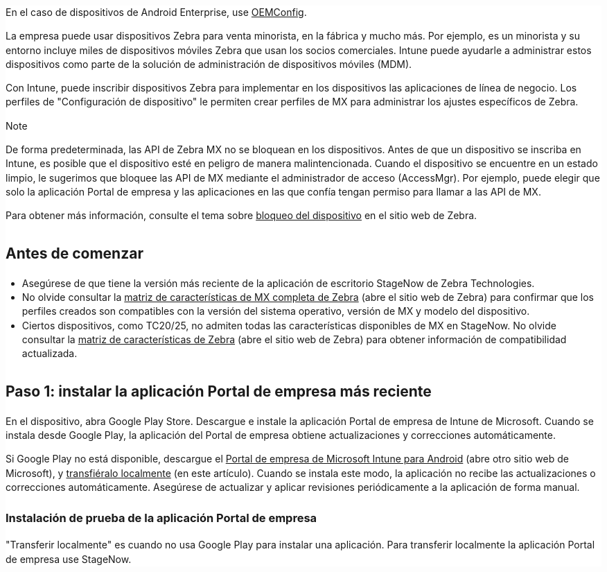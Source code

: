 En el caso de dispositivos de Android Enterprise, use [OEMConfig](android-oem-configuration-overview.md).

La empresa puede usar dispositivos Zebra para venta minorista, en la fábrica y mucho más. Por ejemplo, es un minorista y su entorno incluye miles de dispositivos móviles Zebra que usan los socios comerciales. Intune puede ayudarle a administrar estos dispositivos como parte de la solución de administración de dispositivos móviles (MDM).

Con Intune, puede inscribir dispositivos Zebra para implementar en los dispositivos las aplicaciones de línea de negocio. Los perfiles de "Configuración de dispositivo" le permiten crear perfiles de MX para administrar los ajustes específicos de Zebra.

> [!NOTE]
> De forma predeterminada, las API de Zebra MX no se bloquean en los dispositivos. Antes de que un dispositivo se inscriba en Intune, es posible que el dispositivo esté en peligro de manera malintencionada. Cuando el dispositivo se encuentre en un estado limpio, le sugerimos que bloquee las API de MX mediante el administrador de acceso (AccessMgr). Por ejemplo, puede elegir que solo la aplicación Portal de empresa y las aplicaciones en las que confía tengan permiso para llamar a las API de MX.
>
> Para obtener más información, consulte el tema sobre [bloqueo del dispositivo](https://developer.zebra.com/community/home/blog/2017/04/11/locking-down-your-device) en el sitio web de Zebra.

## <a name="before-you-begin"></a>Antes de comenzar

- Asegúrese de que tiene la versión más reciente de la aplicación de escritorio StageNow de Zebra Technologies.
- No olvide consultar la [matriz de características de MX completa de Zebra](http://techdocs.zebra.com/mx/compatibility) (abre el sitio web de Zebra) para confirmar que los perfiles creados son compatibles con la versión del sistema operativo, versión de MX y modelo del dispositivo.
- Ciertos dispositivos, como TC20/25, no admiten todas las características disponibles de MX en StageNow. No olvide consultar la [matriz de características de Zebra](http://techdocs.zebra.com/mx/tc2x/) (abre el sitio web de Zebra) para obtener información de compatibilidad actualizada.

## <a name="step-1-install-the-latest-company-portal-app"></a>Paso 1: instalar la aplicación Portal de empresa más reciente

En el dispositivo, abra Google Play Store. Descargue e instale la aplicación Portal de empresa de Intune de Microsoft. Cuando se instala desde Google Play, la aplicación del Portal de empresa obtiene actualizaciones y correcciones automáticamente.

Si Google Play no está disponible, descargue el [Portal de empresa de Microsoft Intune para Android](https://www.microsoft.com/download/details.aspx?id=49140) (abre otro sitio web de Microsoft), y [transfiéralo localmente](#sideload-the-company-portal-app) (en este artículo). Cuando se instala este modo, la aplicación no recibe las actualizaciones o correcciones automáticamente. Asegúrese de actualizar y aplicar revisiones periódicamente a la aplicación de forma manual.

### <a name="sideload-the-company-portal-app"></a>Instalación de prueba de la aplicación Portal de empresa

"Transferir localmente" es cuando no usa Google Play para instalar una aplicación. Para transferir localmente la aplicación Portal de empresa use StageNow. 
